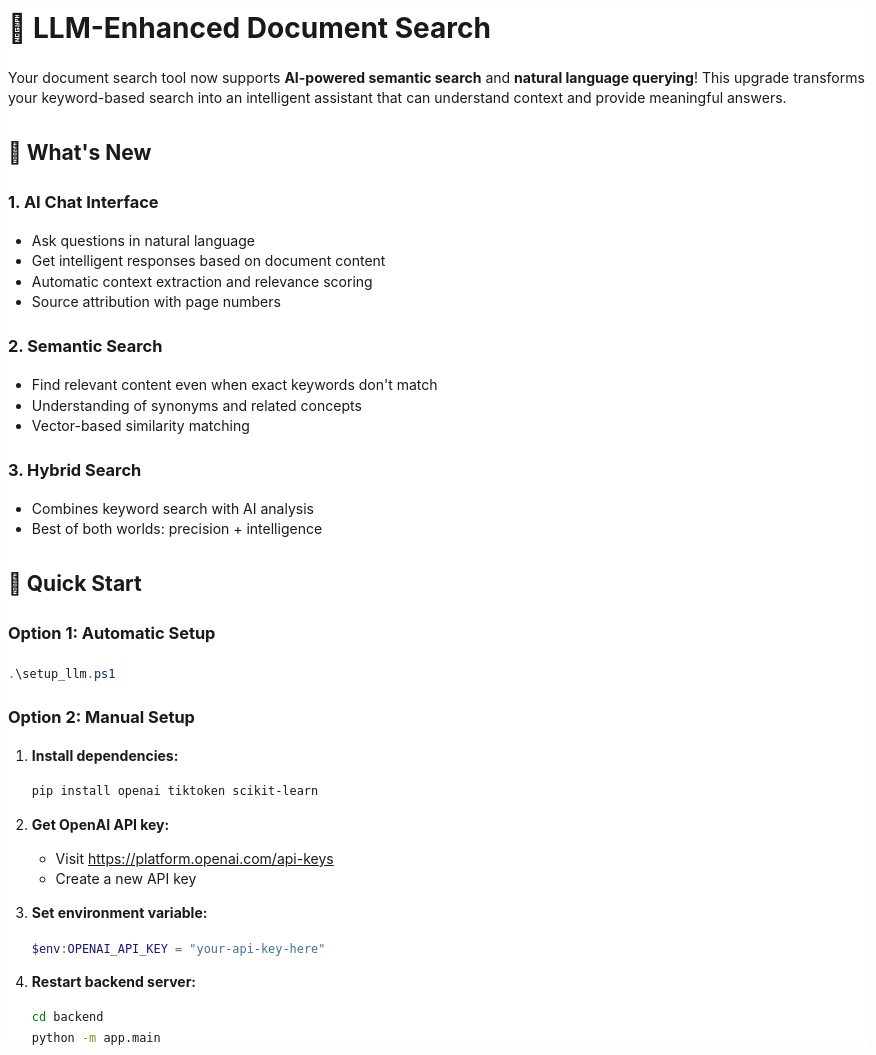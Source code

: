 # 🤖 LLM-Enhanced Document Search

Your document search tool now supports **AI-powered semantic search** and **natural language querying**! This upgrade transforms your keyword-based search into an intelligent assistant that can understand context and provide meaningful answers.

## 🎯 What's New

### 1. **AI Chat Interface** 
- Ask questions in natural language
- Get intelligent responses based on document content
- Automatic context extraction and relevance scoring
- Source attribution with page numbers

### 2. **Semantic Search**
- Find relevant content even when exact keywords don't match
- Understanding of synonyms and related concepts
- Vector-based similarity matching

### 3. **Hybrid Search**
- Combines keyword search with AI analysis
- Best of both worlds: precision + intelligence

## 🚀 Quick Start

### Option 1: Automatic Setup
```powershell
.\setup_llm.ps1
```

### Option 2: Manual Setup
1. **Install dependencies:**
   ```bash
   pip install openai tiktoken scikit-learn
   ```

2. **Get OpenAI API key:**
   - Visit https://platform.openai.com/api-keys
   - Create a new API key

3. **Set environment variable:**
   ```powershell
   $env:OPENAI_API_KEY = "your-api-key-here"
   ```

4. **Restart backend server:**
   ```bash
   cd backend
   python -m app.main
   ```
